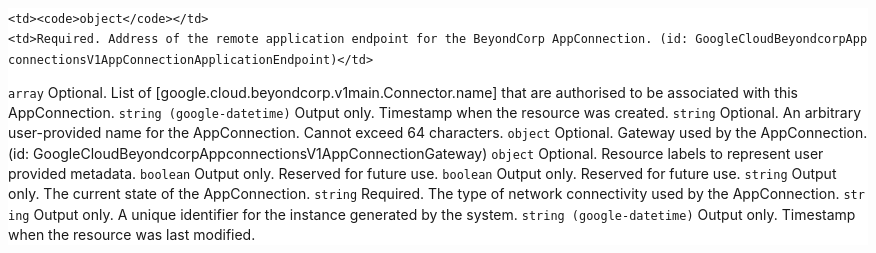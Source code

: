     <td><code>object</code></td>
    <td>Required. Address of the remote application endpoint for the BeyondCorp AppConnection. (id: GoogleCloudBeyondcorpAppconnectionsV1AppConnectionApplicationEndpoint)</td>
</tr>
<tr>
    <td><CopyableCode code="connectors" /></td>
    <td><code>array</code></td>
    <td>Optional. List of [google.cloud.beyondcorp.v1main.Connector.name] that are authorised to be associated with this AppConnection.</td>
</tr>
<tr>
    <td><CopyableCode code="createTime" /></td>
    <td><code>string (google-datetime)</code></td>
    <td>Output only. Timestamp when the resource was created.</td>
</tr>
<tr>
    <td><CopyableCode code="displayName" /></td>
    <td><code>string</code></td>
    <td>Optional. An arbitrary user-provided name for the AppConnection. Cannot exceed 64 characters.</td>
</tr>
<tr>
    <td><CopyableCode code="gateway" /></td>
    <td><code>object</code></td>
    <td>Optional. Gateway used by the AppConnection. (id: GoogleCloudBeyondcorpAppconnectionsV1AppConnectionGateway)</td>
</tr>
<tr>
    <td><CopyableCode code="labels" /></td>
    <td><code>object</code></td>
    <td>Optional. Resource labels to represent user provided metadata.</td>
</tr>
<tr>
    <td><CopyableCode code="satisfiesPzi" /></td>
    <td><code>boolean</code></td>
    <td>Output only. Reserved for future use.</td>
</tr>
<tr>
    <td><CopyableCode code="satisfiesPzs" /></td>
    <td><code>boolean</code></td>
    <td>Output only. Reserved for future use.</td>
</tr>
<tr>
    <td><CopyableCode code="state" /></td>
    <td><code>string</code></td>
    <td>Output only. The current state of the AppConnection.</td>
</tr>
<tr>
    <td><CopyableCode code="type" /></td>
    <td><code>string</code></td>
    <td>Required. The type of network connectivity used by the AppConnection.</td>
</tr>
<tr>
    <td><CopyableCode code="uid" /></td>
    <td><code>string</code></td>
    <td>Output only. A unique identifier for the instance generated by the system.</td>
</tr>
<tr>
    <td><CopyableCode code="updateTime" /></td>
    <td><code>string (google-datetime)</code></td>
    <td>Output only. Timestamp when the resource was last modified.</td>
</tr>
</tbody>
</table>